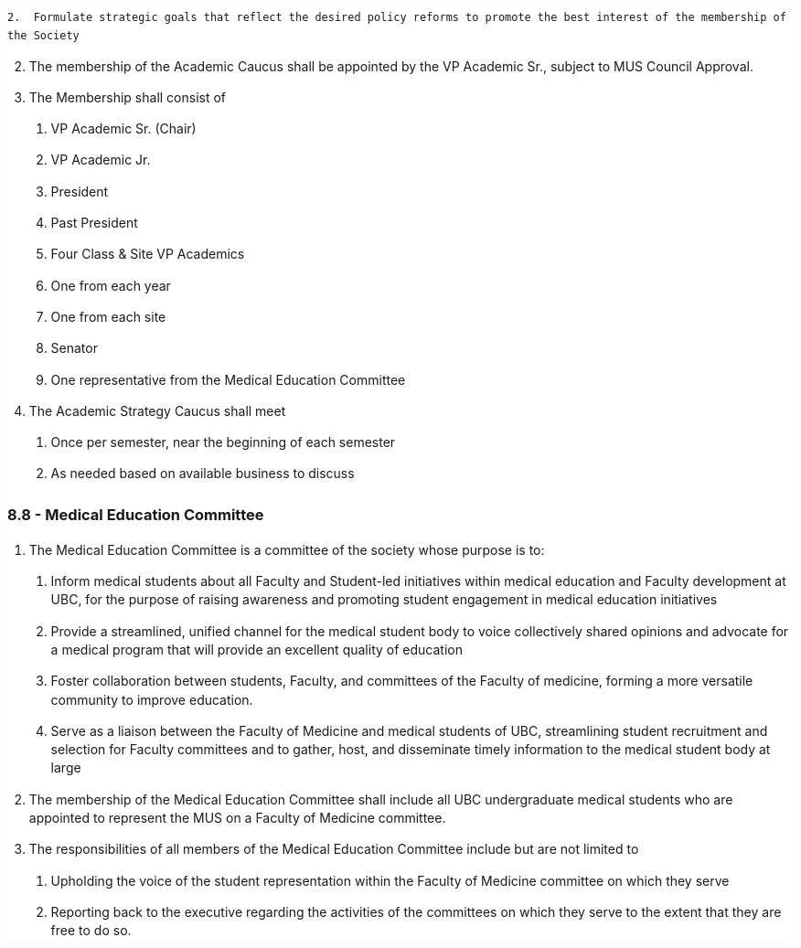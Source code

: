     2.  Formulate strategic goals that reflect the desired policy reforms to promote the best interest of the membership of the Society

2.  The membership of the Academic Caucus shall be appointed by the VP Academic Sr., subject to MUS Council Approval.

3.  The Membership shall consist of

    1.  VP Academic Sr. (Chair)

    2.  VP Academic Jr.

    3.  President

    4.  Past President

    5.  Four Class & Site VP Academics

    6.  One from each year

    7.  One from each site

    8.  Senator

    9.  One representative from the Medical Education Committee

4.  The Academic Strategy Caucus shall meet

    1.  Once per semester, near the beginning of each semester

    2.  As needed based on available business to discuss

### 8.8 - Medical Education Committee

1.  The Medical Education Committee is a committee of the society whose purpose is to:

    1.  Inform medical students about all Faculty and Student-led initiatives within medical education and Faculty development at UBC, for the purpose of raising awareness and promoting student engagement in medical education initiatives

    2.  Provide a streamlined, unified channel for the medical student body to voice collectively shared opinions and advocate for a medical program that will provide an excellent quality of education

    3.  Foster collaboration between students, Faculty, and committees of the Faculty of medicine, forming a more versatile community to improve education.

    4.  Serve as a liaison between the Faculty of Medicine and medical students of UBC, streamlining student recruitment and selection for Faculty committees and to gather, host, and disseminate timely information to the medical student body at large

2.  The membership of the Medical Education Committee shall include all UBC undergraduate medical students who are appointed to represent the MUS on a Faculty of Medicine committee.

3.  The responsibilities of all members of the Medical Education Committee include but are not limited to

    1.  Upholding the voice of the student representation within the Faculty of Medicine committee on which they serve

    2.  Reporting back to the executive regarding the activities of the committees on which they serve to the extent that they are free to do so.
